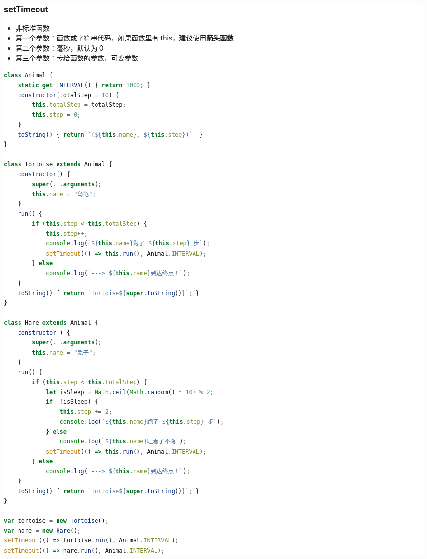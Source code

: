 ### setTimeout

* 非标准函数
* 第一个参数：函数或字符串代码，如果函数里有 this，建议使用**箭头函数**
* 第二个参数：毫秒，默认为 0
* 第三个参数：传给函数的参数，可变参数

```js
class Animal {
    static get INTERVAL() { return 1000; }
    constructor(totalStep = 10) {
        this.totalStep = totalStep;
        this.step = 0;
    }
    toString() { return `(${this.name}, ${this.step})`; }
}

class Tortoise extends Animal {
    constructor() {
        super(...arguments);
        this.name = "乌龟";
    }
    run() {
        if (this.step < this.totalStep) {
            this.step++;
            console.log(`${this.name}跑了 ${this.step} 步`);
            setTimeout(() => this.run(), Animal.INTERVAL);
        } else
            console.log(`---> ${this.name}到达终点！`);
    }
    toString() { return `Tortoise${super.toString()}`; }
}

class Hare extends Animal {
    constructor() {
        super(...arguments);
        this.name = "兔子";
    }
    run() {
        if (this.step < this.totalStep) {
            let isSleep = Math.ceil(Math.random() * 10) % 2;
            if (!isSleep) {
            	this.step += 2;
            	console.log(`${this.name}跑了 ${this.step} 步`);
            } else
            	console.log(`${this.name}睡着了不跑`);
            setTimeout(() => this.run(), Animal.INTERVAL);
        } else
            console.log(`---> ${this.name}到达终点！`);
    }
    toString() { return `Tortoise${super.toString()}`; }
}

var tortoise = new Tortoise();
var hare = new Hare();
setTimeout(() => tortoise.run(), Animal.INTERVAL);
setTimeout(() => hare.run(), Animal.INTERVAL);
```
